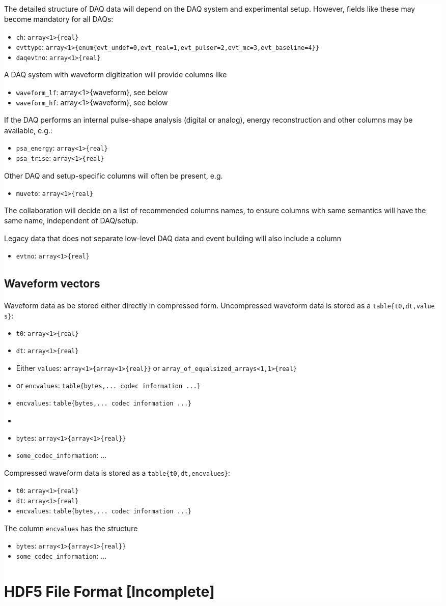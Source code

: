 The detailed structure of DAQ data will depend on the DAQ system and experimental setup. However, fields like these may become mandatory for all DAQs:

* `ch`: `array<1>{real}`
* `evttype`: `array<1>{enum{evt_undef=0,evt_real=1,evt_pulser=2,evt_mc=3,evt_baseline=4}}`
* `daqevtno`: `array<1>{real}`

A DAQ system with waveform digitization will provide columns like

* `waveform_lf`: array<1>{waveform}, see below
* `waveform_hf`: array<1>{waveform}, see below

If the DAQ performs an internal pulse-shape analysis (digital or analog), energy reconstruction and other columns may be available, e.g.:

* `psa_energy`: `array<1>{real}`
* `psa_trise`: `array<1>{real}`

Other DAQ and setup-specific columns will often be present, e.g.

* `muveto`: `array<1>{real}`

The collaboration will decide on a list of recommended columns names, to ensure columns with same semantics will have the same name, independent of DAQ/setup.

Legacy data that does not separate low-level DAQ data and event building will also include a column

* `evtno`: `array<1>{real}`


## Waveform vectors

Waveform data as be stored either directly in compressed form. Uncompressed waveform data is stored as a `table{t0,dt,values}`:

* `t0`: `array<1>{real}`
* `dt`: `array<1>{real}`
* Either `values`: `array<1>{array<1>{real}}` or `array_of_equalsized_arrays<1,1>{real}`
* or `encvalues`: `table{bytes,... codec information ...}`

* `encvalues`: `table{bytes,... codec information ...}`
*
* `bytes`: `array<1>{array<1>{real}}`
* `some_codec_information`: ...

Compressed waveform data is stored as a `table{t0,dt,encvalues}`:

* `t0`: `array<1>{real}`
* `dt`: `array<1>{real}`
* `encvalues`: `table{bytes,... codec information ...}`

The column `encvalues` has the structure

* `bytes`: `array<1>{array<1>{real}}`
* `some_codec_information`: ...

# HDF5 File Format [Incomplete]
